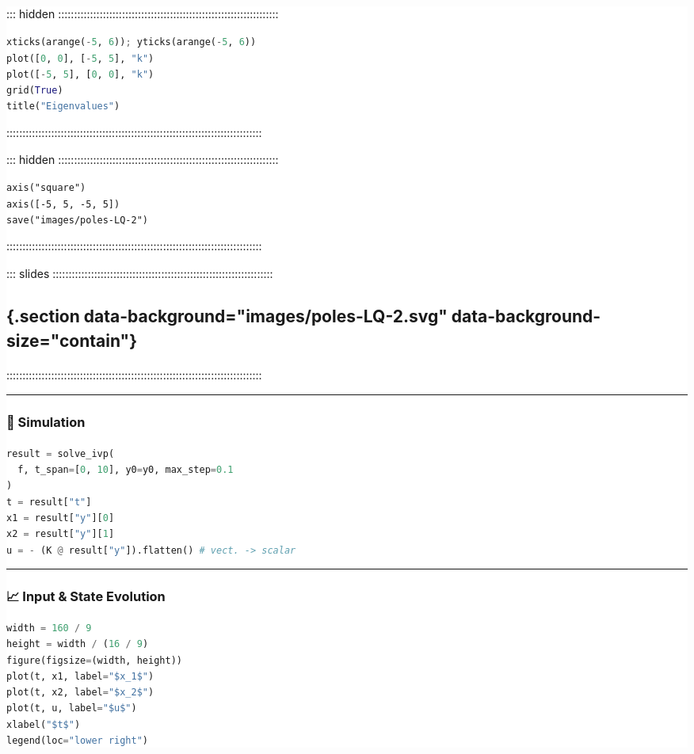 ::: hidden :::::::::::::::::::::::::::::::::::::::::::::::::::::::::::::::::::::

```python
xticks(arange(-5, 6)); yticks(arange(-5, 6))
plot([0, 0], [-5, 5], "k")
plot([-5, 5], [0, 0], "k")
grid(True)
title("Eigenvalues")
```

::::::::::::::::::::::::::::::::::::::::::::::::::::::::::::::::::::::::::::::::

::: hidden :::::::::::::::::::::::::::::::::::::::::::::::::::::::::::::::::::::

    axis("square")
    axis([-5, 5, -5, 5])
    save("images/poles-LQ-2")

::::::::::::::::::::::::::::::::::::::::::::::::::::::::::::::::::::::::::::::::




::: slides :::::::::::::::::::::::::::::::::::::::::::::::::::::::::::::::::::::

## {.section data-background="images/poles-LQ-2.svg" data-background-size="contain"}

::::::::::::::::::::::::::::::::::::::::::::::::::::::::::::::::::::::::::::::::

--------------------------------------------------------------------------------

### 🐍 Simulation

```python
result = solve_ivp(
  f, t_span=[0, 10], y0=y0, max_step=0.1
)
t = result["t"]
x1 = result["y"][0]
x2 = result["y"][1]
u = - (K @ result["y"]).flatten() # vect. -> scalar
```

--------------------------------------------------------------------------------


### 📈 Input & State Evolution

```python
width = 160 / 9
height = width / (16 / 9)
figure(figsize=(width, height))
plot(t, x1, label="$x_1$")
plot(t, x2, label="$x_2$")
plot(t, u, label="$u$")
xlabel("$t$")
legend(loc="lower right")
```
